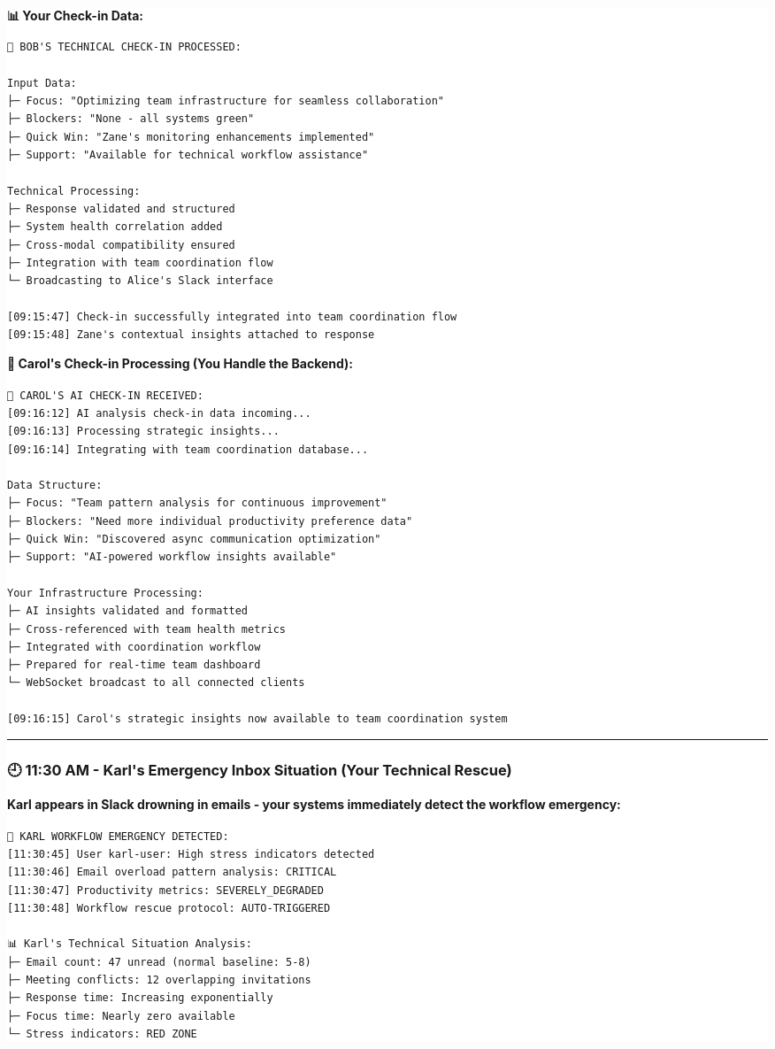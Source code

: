 **📊 Your Check-in Data:**
```
🔧 BOB'S TECHNICAL CHECK-IN PROCESSED:

Input Data:
├─ Focus: "Optimizing team infrastructure for seamless collaboration"
├─ Blockers: "None - all systems green"
├─ Quick Win: "Zane's monitoring enhancements implemented"
├─ Support: "Available for technical workflow assistance"

Technical Processing:
├─ Response validated and structured
├─ System health correlation added
├─ Cross-modal compatibility ensured
├─ Integration with team coordination flow
└─ Broadcasting to Alice's Slack interface

[09:15:47] Check-in successfully integrated into team coordination flow
[09:15:48] Zane's contextual insights attached to response
```

**🧠 Carol's Check-in Processing (You Handle the Backend):**
```
📡 CAROL'S AI CHECK-IN RECEIVED:
[09:16:12] AI analysis check-in data incoming...
[09:16:13] Processing strategic insights...
[09:16:14] Integrating with team coordination database...

Data Structure:
├─ Focus: "Team pattern analysis for continuous improvement"
├─ Blockers: "Need more individual productivity preference data"
├─ Quick Win: "Discovered async communication optimization"
├─ Support: "AI-powered workflow insights available"

Your Infrastructure Processing:
├─ AI insights validated and formatted
├─ Cross-referenced with team health metrics
├─ Integrated with coordination workflow
├─ Prepared for real-time team dashboard
└─ WebSocket broadcast to all connected clients

[09:16:15] Carol's strategic insights now available to team coordination system
```

---

### 🕘 **11:30 AM - Karl's Emergency Inbox Situation (Your Technical Rescue)**

**Karl appears in Slack drowning in emails - your systems immediately detect the workflow emergency:**

```
🚨 KARL WORKFLOW EMERGENCY DETECTED:
[11:30:45] User karl-user: High stress indicators detected
[11:30:46] Email overload pattern analysis: CRITICAL
[11:30:47] Productivity metrics: SEVERELY_DEGRADED
[11:30:48] Workflow rescue protocol: AUTO-TRIGGERED

📊 Karl's Technical Situation Analysis:
├─ Email count: 47 unread (normal baseline: 5-8)
├─ Meeting conflicts: 12 overlapping invitations
├─ Response time: Increasing exponentially
├─ Focus time: Nearly zero available
└─ Stress indicators: RED ZONE

```